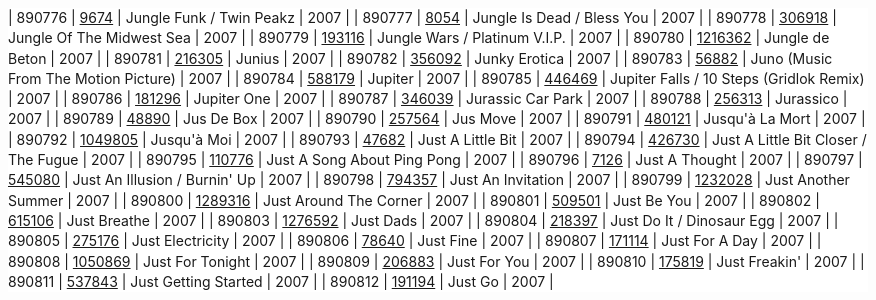 | 890776 | [9674](https://www.discogs.com/master/9674) | Jungle Funk / Twin Peakz | 2007 |
| 890777 | [8054](https://www.discogs.com/master/8054) | Jungle Is Dead / Bless You | 2007 |
| 890778 | [306918](https://www.discogs.com/master/306918) | Jungle Of The Midwest Sea | 2007 |
| 890779 | [193116](https://www.discogs.com/master/193116) | Jungle Wars / Platinum V.I.P. | 2007 |
| 890780 | [1216362](https://www.discogs.com/master/1216362) | Jungle de Beton | 2007 |
| 890781 | [216305](https://www.discogs.com/master/216305) | Junius | 2007 |
| 890782 | [356092](https://www.discogs.com/master/356092) | Junky Erotica | 2007 |
| 890783 | [56882](https://www.discogs.com/master/56882) | Juno (Music From The Motion Picture) | 2007 |
| 890784 | [588179](https://www.discogs.com/master/588179) | Jupiter | 2007 |
| 890785 | [446469](https://www.discogs.com/master/446469) | Jupiter Falls / 10 Steps (Gridlok Remix) | 2007 |
| 890786 | [181296](https://www.discogs.com/master/181296) | Jupiter One | 2007 |
| 890787 | [346039](https://www.discogs.com/master/346039) | Jurassic Car Park | 2007 |
| 890788 | [256313](https://www.discogs.com/master/256313) | Jurassico | 2007 |
| 890789 | [48890](https://www.discogs.com/master/48890) | Jus De Box | 2007 |
| 890790 | [257564](https://www.discogs.com/master/257564) | Jus Move | 2007 |
| 890791 | [480121](https://www.discogs.com/master/480121) | Jusqu'à La Mort | 2007 |
| 890792 | [1049805](https://www.discogs.com/master/1049805) | Jusqu'à Moi | 2007 |
| 890793 | [47682](https://www.discogs.com/master/47682) | Just A Little Bit | 2007 |
| 890794 | [426730](https://www.discogs.com/master/426730) | Just A Little Bit Closer / The Fugue | 2007 |
| 890795 | [110776](https://www.discogs.com/master/110776) | Just A Song About Ping Pong | 2007 |
| 890796 | [7126](https://www.discogs.com/master/7126) | Just A Thought | 2007 |
| 890797 | [545080](https://www.discogs.com/master/545080) | Just An Illusion / Burnin' Up | 2007 |
| 890798 | [794357](https://www.discogs.com/master/794357) | Just An Invitation | 2007 |
| 890799 | [1232028](https://www.discogs.com/master/1232028) | Just Another Summer | 2007 |
| 890800 | [1289316](https://www.discogs.com/master/1289316) | Just Around The Corner | 2007 |
| 890801 | [509501](https://www.discogs.com/master/509501) | Just Be You | 2007 |
| 890802 | [615106](https://www.discogs.com/master/615106) | Just Breathe | 2007 |
| 890803 | [1276592](https://www.discogs.com/master/1276592) | Just Dads | 2007 |
| 890804 | [218397](https://www.discogs.com/master/218397) | Just Do It / Dinosaur Egg | 2007 |
| 890805 | [275176](https://www.discogs.com/master/275176) | Just Electricity | 2007 |
| 890806 | [78640](https://www.discogs.com/master/78640) | Just Fine | 2007 |
| 890807 | [171114](https://www.discogs.com/master/171114) | Just For A Day | 2007 |
| 890808 | [1050869](https://www.discogs.com/master/1050869) | Just For Tonight | 2007 |
| 890809 | [206883](https://www.discogs.com/master/206883) | Just For You | 2007 |
| 890810 | [175819](https://www.discogs.com/master/175819) | Just Freakin' | 2007 |
| 890811 | [537843](https://www.discogs.com/master/537843) | Just Getting Started | 2007 |
| 890812 | [191194](https://www.discogs.com/master/191194) | Just Go | 2007 |